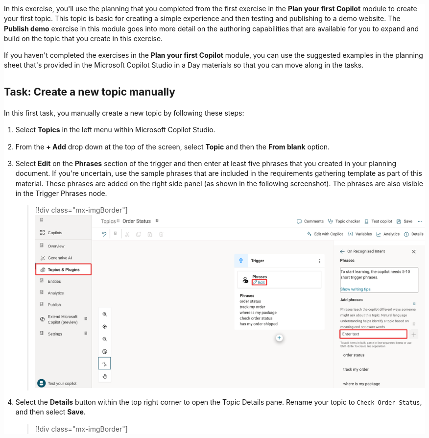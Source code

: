 In this exercise, you'll use the planning that you completed from the first exercise in the **Plan your first Copilot** module to create your first topic. This topic is basic for creating a simple experience and then testing and publishing to a demo website. The **Publish demo** exercise in this module goes into more detail on the authoring capabilities that are available for you to expand and build on the topic that you create in this exercise.

If you haven't completed the exercises in the **Plan your first Copilot** module, you can use the suggested examples in the planning sheet that's provided in the Microsoft Copilot Studio in a Day materials so that you can move along in the tasks.

## Task: Create a new topic manually

In this first task, you manually create a new topic by following these steps:

1. Select **Topics** in the left menu within Microsoft Copilot Studio.

1. From the **+ Add** drop down at the top of the screen, select **Topic** and then the **From blank** option.

1. Select **Edit** on the **Phrases** section of the trigger and then enter at least five phrases that you created in your planning document. If you're uncertain, use the sample phrases that are included in the requirements gathering template as part of this material. These phrases are added on the right side panel (as shown in the following screenshot). The phrases are also visible in the Trigger Phrases node.

   > [!div class="mx-imgBorder"]
   > [![Screenshot of adding trigger phrases into the editor.](../media/trigger.svg)](../media/trigger.svg#lightbox)

1. Select the **Details** button within the top right corner to open the Topic Details pane. Rename your topic to `Check Order Status`, and then select **Save**.

   > [!div class="mx-imgBorder"]